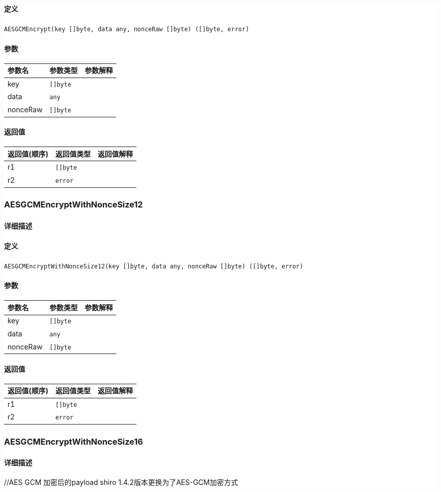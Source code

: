 
#### 定义

`AESGCMEncrypt(key []byte, data any, nonceRaw []byte) ([]byte, error)`

#### 参数
|参数名|参数类型|参数解释|
|:-----------|:---------- |:-----------|
| key | `[]byte` |   |
| data | `any` |   |
| nonceRaw | `[]byte` |   |

#### 返回值
|返回值(顺序)|返回值类型|返回值解释|
|:-----------|:---------- |:-----------|
| r1 | `[]byte` |   |
| r2 | `error` |   |


### AESGCMEncryptWithNonceSize12

#### 详细描述


#### 定义

`AESGCMEncryptWithNonceSize12(key []byte, data any, nonceRaw []byte) ([]byte, error)`

#### 参数
|参数名|参数类型|参数解释|
|:-----------|:---------- |:-----------|
| key | `[]byte` |   |
| data | `any` |   |
| nonceRaw | `[]byte` |   |

#### 返回值
|返回值(顺序)|返回值类型|返回值解释|
|:-----------|:---------- |:-----------|
| r1 | `[]byte` |   |
| r2 | `error` |   |


### AESGCMEncryptWithNonceSize16

#### 详细描述
//AES GCM 加密后的payload shiro 1.4.2版本更换为了AES-GCM加密方式
